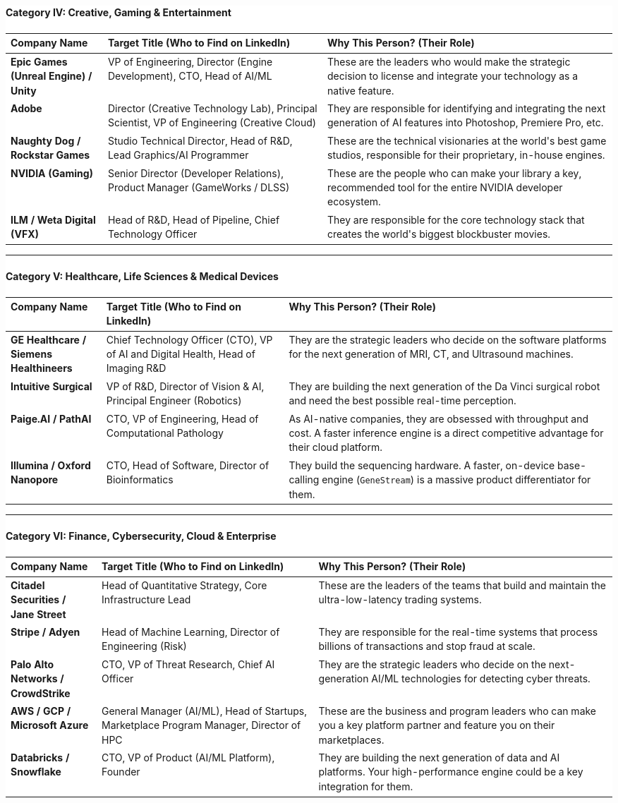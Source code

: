 
#### **Category IV: Creative, Gaming & Entertainment**

| Company Name | **Target Title (Who to Find on LinkedIn)** | **Why This Person? (Their Role)** |
| :--- | :--- | :--- |
| **Epic Games (Unreal Engine) / Unity** | VP of Engineering, Director (Engine Development), CTO, Head of AI/ML | These are the leaders who would make the strategic decision to license and integrate your technology as a native feature. |
| **Adobe** | Director (Creative Technology Lab), Principal Scientist, VP of Engineering (Creative Cloud) | They are responsible for identifying and integrating the next generation of AI features into Photoshop, Premiere Pro, etc. |
| **Naughty Dog / Rockstar Games** | Studio Technical Director, Head of R&D, Lead Graphics/AI Programmer | These are the technical visionaries at the world's best game studios, responsible for their proprietary, in-house engines. |
| **NVIDIA (Gaming)** | Senior Director (Developer Relations), Product Manager (GameWorks / DLSS) | These are the people who can make your library a key, recommended tool for the entire NVIDIA developer ecosystem. |
| **ILM / Weta Digital (VFX)** | Head of R&D, Head of Pipeline, Chief Technology Officer | They are responsible for the core technology stack that creates the world's biggest blockbuster movies. |

---

#### **Category V: Healthcare, Life Sciences & Medical Devices**

| Company Name | **Target Title (Who to Find on LinkedIn)** | **Why This Person? (Their Role)** |
| :--- | :--- | :--- |
| **GE Healthcare / Siemens Healthineers** | Chief Technology Officer (CTO), VP of AI and Digital Health, Head of Imaging R&D | They are the strategic leaders who decide on the software platforms for the next generation of MRI, CT, and Ultrasound machines. |
| **Intuitive Surgical** | VP of R&D, Director of Vision & AI, Principal Engineer (Robotics) | They are building the next generation of the Da Vinci surgical robot and need the best possible real-time perception. |
| **Paige.AI / PathAI** | CTO, VP of Engineering, Head of Computational Pathology | As AI-native companies, they are obsessed with throughput and cost. A faster inference engine is a direct competitive advantage for their cloud platform. |
| **Illumina / Oxford Nanopore** | CTO, Head of Software, Director of Bioinformatics | They build the sequencing hardware. A faster, on-device base-calling engine (`GeneStream`) is a massive product differentiator for them. |

---

#### **Category VI: Finance, Cybersecurity, Cloud & Enterprise**

| Company Name | **Target Title (Who to Find on LinkedIn)** | **Why This Person? (Their Role)** |
| :--- | :--- | :--- |
| **Citadel Securities / Jane Street**| Head of Quantitative Strategy, Core Infrastructure Lead | These are the leaders of the teams that build and maintain the ultra-low-latency trading systems. |
| **Stripe / Adyen** | Head of Machine Learning, Director of Engineering (Risk) | They are responsible for the real-time systems that process billions of transactions and stop fraud at scale. |
| **Palo Alto Networks / CrowdStrike**| CTO, VP of Threat Research, Chief AI Officer | They are the strategic leaders who decide on the next-generation AI/ML technologies for detecting cyber threats. |
| **AWS / GCP / Microsoft Azure** | General Manager (AI/ML), Head of Startups, Marketplace Program Manager, Director of HPC | These are the business and program leaders who can make you a key platform partner and feature you on their marketplaces. |
| **Databricks / Snowflake** | CTO, VP of Product (AI/ML Platform), Founder | They are building the next generation of data and AI platforms. Your high-performance engine could be a key integration for them. |